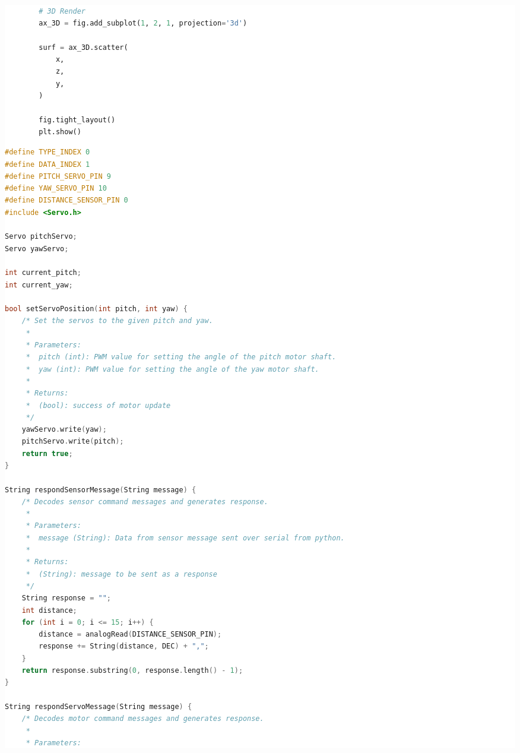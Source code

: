 ```python
        # 3D Render   
        ax_3D = fig.add_subplot(1, 2, 1, projection='3d')

        surf = ax_3D.scatter(
            x,
            z,
            y,
        )

        fig.tight_layout()
        plt.show()
```
```c++
#define TYPE_INDEX 0
#define DATA_INDEX 1
#define PITCH_SERVO_PIN 9
#define YAW_SERVO_PIN 10
#define DISTANCE_SENSOR_PIN 0
#include <Servo.h>

Servo pitchServo;
Servo yawServo;

int current_pitch;
int current_yaw;

bool setServoPosition(int pitch, int yaw) {
    /* Set the servos to the given pitch and yaw.
     * 
     * Parameters:
     *  pitch (int): PWM value for setting the angle of the pitch motor shaft.
     *  yaw (int): PWM value for setting the angle of the yaw motor shaft.
     * 
     * Returns:
     *  (bool): success of motor update
     */
    yawServo.write(yaw);
    pitchServo.write(pitch);
    return true;
}

String respondSensorMessage(String message) {
    /* Decodes sensor command messages and generates response.
     * 
     * Parameters:
     *  message (String): Data from sensor message sent over serial from python.
     * 
     * Returns:
     *  (String): message to be sent as a response
     */
    String response = "";
    int distance;
    for (int i = 0; i <= 15; i++) {
        distance = analogRead(DISTANCE_SENSOR_PIN);
        response += String(distance, DEC) + ",";
    }
    return response.substring(0, response.length() - 1);
}

String respondServoMessage(String message) {
    /* Decodes motor command messages and generates response.
     * 
     * Parameters:
```